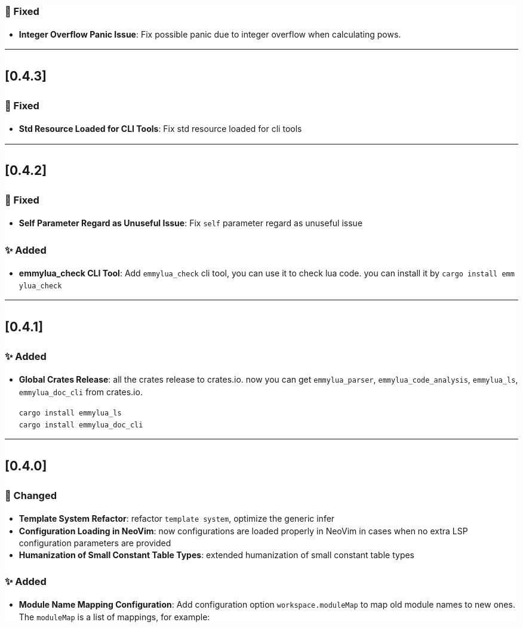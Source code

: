 ### 🐛 Fixed
- **Integer Overflow Panic Issue**: Fix possible panic due to integer overflow when calculating pows.

---

## [0.4.3]

### 🐛 Fixed
- **Std Resource Loaded for CLI Tools**: Fix std resource loaded for cli tools

---

## [0.4.2]

### 🐛 Fixed
- **Self Parameter Regard as Unuseful Issue**: Fix `self` parameter regard as unuseful issue

### ✨ Added
- **emmylua_check CLI Tool**: Add `emmylua_check` cli tool, you can use it to check lua code. you can install it by `cargo install emmylua_check`

---

## [0.4.1]

### ✨ Added
- **Global Crates Release**: all the crates release to crates.io. now you can get `emmylua_parser`, `emmylua_code_analysis`, `emmylua_ls`, `emmylua_doc_cli` from crates.io.
  ```shell
  cargo install emmylua_ls
  cargo install emmylua_doc_cli
  ```

---

## [0.4.0]

### 🔧 Changed
- **Template System Refactor**: refactor `template system`, optimize the generic infer
- **Configuration Loading in NeoVim**: now configurations are loaded properly in NeoVim in cases when no extra LSP configuration parameters are provided
- **Humanization of Small Constant Table Types**: extended humanization of small constant table types

### ✨ Added
- **Module Name Mapping Configuration**: Add configuration option `workspace.moduleMap` to map old module names to new ones. The `moduleMap` is a list of mappings, for example:
